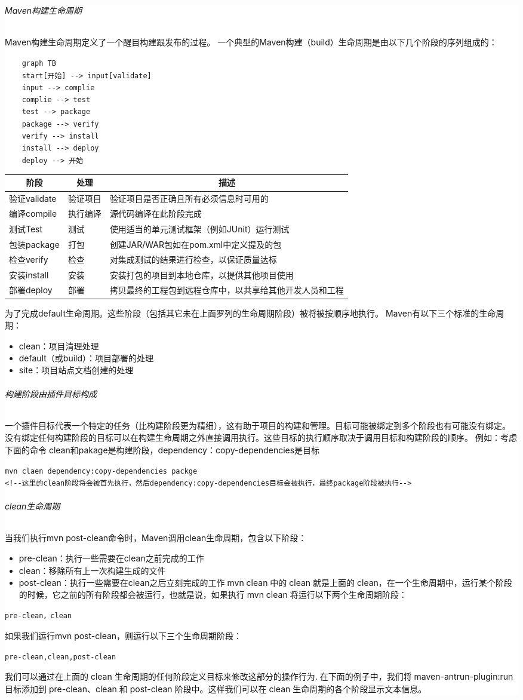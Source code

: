 ###### Maven构建生命周期
Maven构建生命周期定义了一个醒目构建跟发布的过程。
一个典型的Maven构建（build）生命周期是由以下几个阶段的序列组成的：
```
    graph TB
    start[开始] --> input[validate]
    input --> complie
    complie --> test
    test --> package
    package --> verify
    verify --> install 
    install --> deploy
    deploy --> 开始
```
| 阶段         | 处理     | 描述                                                     |
| ------------ | -------- | -------------------------------------------------------- |
| 验证validate | 验证项目 | 验证项目是否正确且所有必须信息时可用的                   |
| 编译compile  | 执行编译 | 源代码编译在此阶段完成                                   |
| 测试Test     | 测试     | 使用适当的单元测试框架（例如JUnit）运行测试              |
| 包装package  | 打包     | 创建JAR/WAR包如在pom.xml中定义提及的包                   |
| 检查verify   | 检查     | 对集成测试的结果进行检查，以保证质量达标                 |
| 安装install  | 安装     | 安装打包的项目到本地仓库，以提供其他项目使用             |
| 部署deploy   | 部署     | 拷贝最终的工程包到远程仓库中，以共享给其他开发人员和工程 |

为了完成default生命周期。这些阶段（包括其它未在上面罗列的生命周期阶段）被将被按顺序地执行。
Maven有以下三个标准的生命周期：
- clean：项目清理处理
- default（或build）：项目部署的处理
- site：项目站点文档创建的处理

###### 构建阶段由插件目标构成
一个插件目标代表一个特定的任务（比构建阶段更为精细），这有助于项目的构建和管理。目标可能被绑定到多个阶段也有可能没有绑定。没有绑定任何构建阶段的目标可以在构建生命周期之外直接调用执行。这些目标的执行顺序取决于调用目标和构建阶段的顺序。
例如：考虑下面的命令
clean和pakage是构建阶段，dependency：copy-dependencies是目标
```
mvn claen dependency:copy-dependencies packge
<!--这里的clean阶段将会被首先执行，然后dependency:copy-dependencies目标会被执行，最终package阶段被执行-->
```

###### clean生命周期
当我们执行mvn post-clean命令时，Maven调用clean生命周期，包含以下阶段：
- pre-clean：执行一些需要在clean之前完成的工作
- clean：移除所有上一次构建生成的文件
- post-clean：执行一些需要在clean之后立刻完成的工作
mvn clean 中的 clean 就是上面的 clean，在一个生命周期中，运行某个阶段的时候，它之前的所有阶段都会被运行，也就是说，如果执行 mvn clean 将运行以下两个生命周期阶段：
```
pre-clean，clean
```
如果我们运行mvn post-clean，则运行以下三个生命周期阶段：
```
pre-clean,clean,post-clean
```
我们可以通过在上面的 clean 生命周期的任何阶段定义目标来修改这部分的操作行为.
在下面的例子中，我们将 maven-antrun-plugin:run 目标添加到 pre-clean、clean 和 post-clean 阶段中。这样我们可以在 clean 生命周期的各个阶段显示文本信息。
